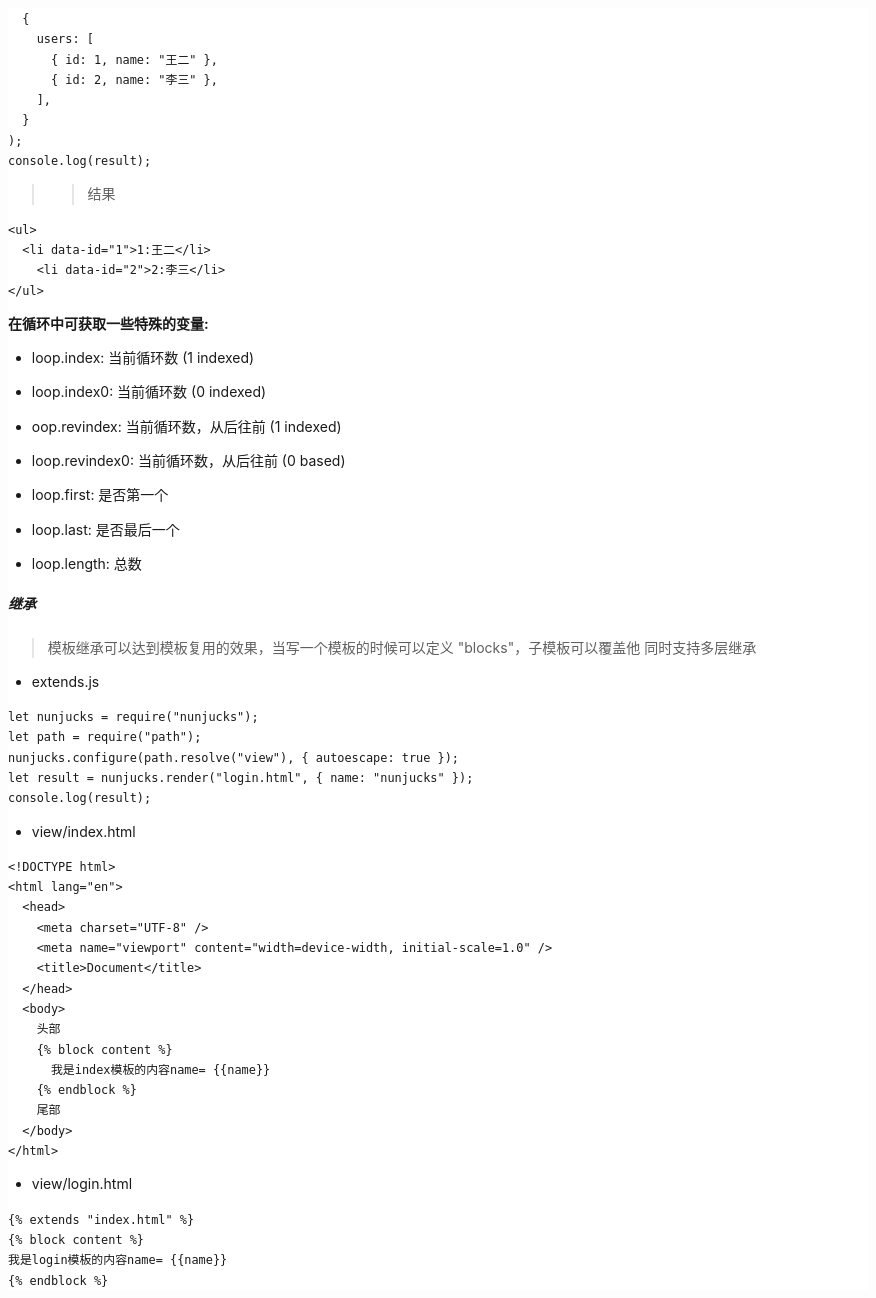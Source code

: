 ```
  {
    users: [
      { id: 1, name: "王二" },
      { id: 2, name: "李三" },
    ],
  }
);
console.log(result);
```
>> 结果
```
<ul>
  <li data-id="1">1:王二</li>
	<li data-id="2">2:李三</li>
</ul>
```

**在循环中可获取一些特殊的变量:**

- loop.index: 当前循环数 (1 indexed)

- loop.index0: 当前循环数 (0 indexed)

- oop.revindex: 当前循环数，从后往前 (1 indexed)

- loop.revindex0: 当前循环数，从后往前 (0 based)

- loop.first: 是否第一个

- loop.last: 是否最后一个

- loop.length: 总数

##### 继承
>  模板继承可以达到模板复用的效果，当写一个模板的时候可以定义 "blocks"，子模板可以覆盖他
> 同时支持多层继承
- extends.js
```
let nunjucks = require("nunjucks");
let path = require("path");
nunjucks.configure(path.resolve("view"), { autoescape: true });
let result = nunjucks.render("login.html", { name: "nunjucks" });
console.log(result);
```
- view/index.html
```
<!DOCTYPE html>
<html lang="en">
  <head>
    <meta charset="UTF-8" />
    <meta name="viewport" content="width=device-width, initial-scale=1.0" />
    <title>Document</title>
  </head>
  <body>
    头部
    {% block content %}
      我是index模板的内容name= {{name}}
    {% endblock %}
    尾部
  </body>
</html>
```
- view/login.html
```
{% extends "index.html" %}
{% block content %}
我是login模板的内容name= {{name}}
{% endblock %}
```